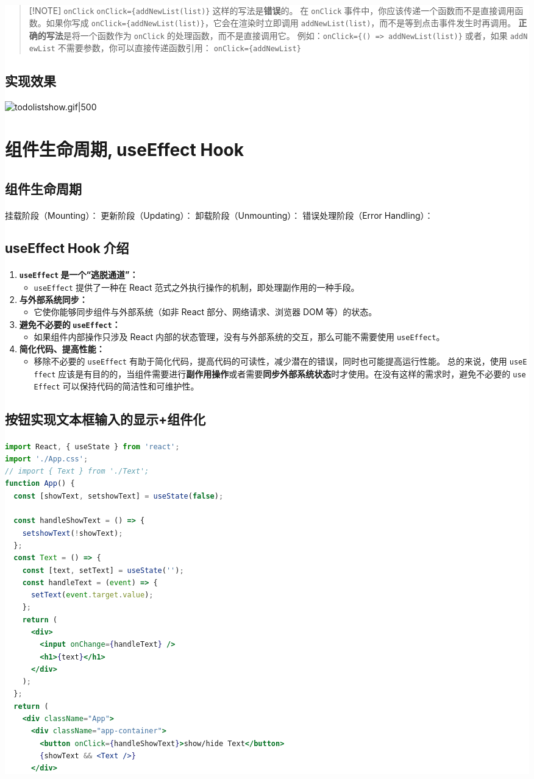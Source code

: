 > [!NOTE] `onClick`
> `onClick={addNewList(list)}` 这样的写法是**错误**的。
>在 `onClick` 事件中，你应该传递一个函数而不是直接调用函数。如果你写成 `onClick={addNewList(list)}`，它会在渲染时立即调用 `addNewList(list)`，而不是等到点击事件发生时再调用。
**正确的写法**是将一个函数作为 `onClick` 的处理函数，而不是直接调用它。
例如：`onClick={() => addNewList(list)}`
或者，如果 `addNewList` 不需要参数，你可以直接传递函数引用：
`onClick={addNewList}`
## 实现效果
![todolistshow.gif|500](https://cdn.jsdelivr.net/gh/fencesitter1/pictures/img/2023%2F12%2F29%2Ftodolistshow_14-36-35.gif)

# 组件生命周期, useEffect Hook
## 组件生命周期
挂载阶段（Mounting）：
更新阶段（Updating）：
卸载阶段（Unmounting）：
错误处理阶段（Error Handling）：
## useEffect Hook 介绍

1. **`useEffect` 是一个“逃脱通道”：**
   - `useEffect` 提供了一种在 React 范式之外执行操作的机制，即处理副作用的一种手段。
2. **与外部系统同步：**
   - 它使你能够同步组件与外部系统（如非 React 部分、网络请求、浏览器 DOM 等）的状态。
3. **避免不必要的 `useEffect`：**
   - 如果组件内部操作只涉及 React 内部的状态管理，没有与外部系统的交互，那么可能不需要使用 `useEffect`。
4. **简化代码、提高性能：**
   - 移除不必要的 `useEffect` 有助于简化代码，提高代码的可读性，减少潜在的错误，同时也可能提高运行性能。
总的来说，使用 `useEffect` 应该是有目的的，当组件需要进行**副作用操作**或者需要**同步外部系统状态**时才使用。在没有这样的需求时，避免不必要的 `useEffect` 可以保持代码的简洁性和可维护性。
## 按钮实现文本框输入的显示+组件化
```jsx
import React, { useState } from 'react';
import './App.css';
// import { Text } from './Text';
function App() {
  const [showText, setshowText] = useState(false);

  const handleShowText = () => {
    setshowText(!showText);
  };
  const Text = () => {
    const [text, setText] = useState('');
    const handleText = (event) => {
      setText(event.target.value);
    };
    return (
      <div>
        <input onChange={handleText} />
        <h1>{text}</h1>
      </div>
    );
  };
  return (
    <div className="App">
      <div className="app-container">
        <button onClick={handleShowText}>show/hide Text</button>
        {showText && <Text />}
      </div>
```